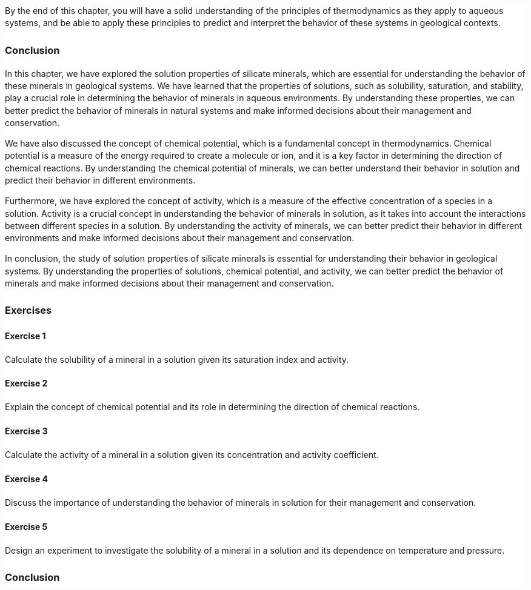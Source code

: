 By the end of this chapter, you will have a solid understanding of the principles of thermodynamics as they apply to aqueous systems, and be able to apply these principles to predict and interpret the behavior of these systems in geological contexts.




### Conclusion

In this chapter, we have explored the solution properties of silicate minerals, which are essential for understanding the behavior of these minerals in geological systems. We have learned that the properties of solutions, such as solubility, saturation, and stability, play a crucial role in determining the behavior of minerals in aqueous environments. By understanding these properties, we can better predict the behavior of minerals in natural systems and make informed decisions about their management and conservation.

We have also discussed the concept of chemical potential, which is a fundamental concept in thermodynamics. Chemical potential is a measure of the energy required to create a molecule or ion, and it is a key factor in determining the direction of chemical reactions. By understanding the chemical potential of minerals, we can better understand their behavior in solution and predict their behavior in different environments.

Furthermore, we have explored the concept of activity, which is a measure of the effective concentration of a species in a solution. Activity is a crucial concept in understanding the behavior of minerals in solution, as it takes into account the interactions between different species in a solution. By understanding the activity of minerals, we can better predict their behavior in different environments and make informed decisions about their management and conservation.

In conclusion, the study of solution properties of silicate minerals is essential for understanding their behavior in geological systems. By understanding the properties of solutions, chemical potential, and activity, we can better predict the behavior of minerals and make informed decisions about their management and conservation.

### Exercises

#### Exercise 1
Calculate the solubility of a mineral in a solution given its saturation index and activity.

#### Exercise 2
Explain the concept of chemical potential and its role in determining the direction of chemical reactions.

#### Exercise 3
Calculate the activity of a mineral in a solution given its concentration and activity coefficient.

#### Exercise 4
Discuss the importance of understanding the behavior of minerals in solution for their management and conservation.

#### Exercise 5
Design an experiment to investigate the solubility of a mineral in a solution and its dependence on temperature and pressure.


### Conclusion
